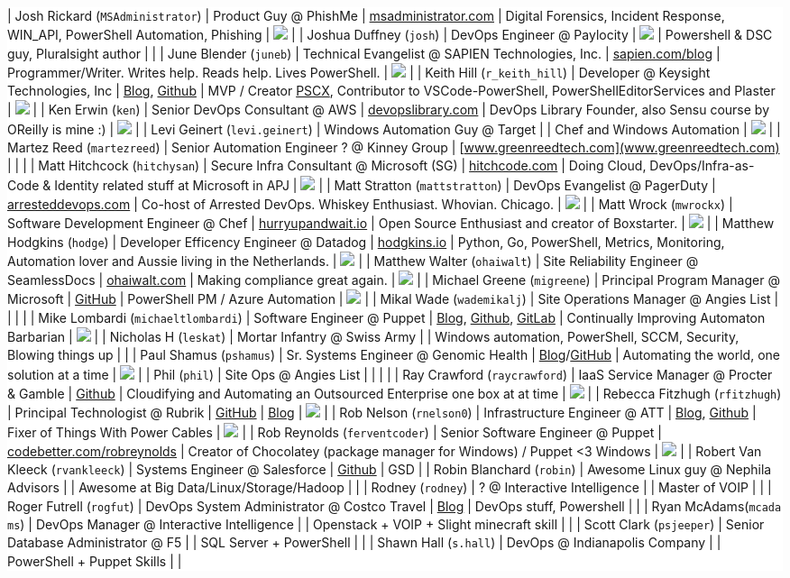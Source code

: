 | Josh Rickard (`MSAdministrator`) | Product Guy @ PhishMe | [msadministrator.com](http://www.msadministrator.com) | Digital Forensics, Incident Response, WIN_API, PowerShell Automation, Phishing | [<img src="http://i.imgur.com/Y70LuVu.png">](https://twitter.com/MS_dministrator) |
| Joshua Duffney (`josh`) | DevOps Engineer @ Paylocity | [<img src="http://i.imgur.com/Y70LuVu.png">](https://twitter.com/joshduffney) | Powershell & DSC guy, Pluralsight author |  |
| June Blender (`juneb`) | Technical Evangelist @ SAPIEN Technologies, Inc. | [sapien.com/blog](https://www.sapien.com/blog) | Programmer/Writer. Writes help. Reads help. Lives PowerShell. | [<img src="http://i.imgur.com/Y70LuVu.png">](https://twitter.com/juneb_get_help) |
| Keith Hill (`r_keith_hill`) | Developer @ Keysight Technologies, Inc | [Blog](http://rkeithhill.wordpress.com),   [Github](http://github.com/rkeithhill/) | MVP / Creator [PSCX](https://github.com/pscx/pscx), Contributor to VSCode-PowerShell, PowerShellEditorServices and Plaster | [<img src="http://i.imgur.com/Y70LuVu.png">](https://twitter.com/r_keith_hill) |
| Ken Erwin (`ken`) | Senior DevOps Consultant @ AWS | [devopslibrary.com](http://www.devopslibrary.com) | DevOps Library Founder, also Sensu course by OReilly is mine :) | [<img src="http://i.imgur.com/Y70LuVu.png">](https://twitter.com/devopslibrary) |
| Levi Geinert (`levi.geinert`) | Windows Automation Guy @ Target |  | Chef and Windows Automation | [<img src="http://i.imgur.com/Y70LuVu.png">](https://twitter.com/levi_online) |
| Martez Reed (`martezreed`) | Senior Automation Engineer ? @ Kinney Group | [www.greenreedtech.com](www.greenreedtech.com) | |  |
| Matt Hitchcock (`hitchysan`) | Secure Infra Consultant @ Microsoft (SG) | [hitchcode.com](http://hitchcode.com) | Doing Cloud, DevOps/Infra-as-Code & Identity related stuff at Microsoft in APJ | [<img src="http://i.imgur.com/Y70LuVu.png">](https://twitter.com/hitchysg_MSFT) |
| Matt Stratton (`mattstratton`) | DevOps Evangelist @ PagerDuty | [arresteddevops.com](https://www.arresteddevops.com) | Co-host of Arrested DevOps. Whiskey Enthusiast. Whovian. Chicago. | [<img src="http://i.imgur.com/Y70LuVu.png">](https://twitter.com/mattstratton) |
| Matt Wrock (`mwrockx`) | Software Development Engineer @ Chef | [hurryupandwait.io](http://www.hurryupandwait.io) | Open Source Enthusiast and creator of Boxstarter. | [<img src="http://i.imgur.com/Y70LuVu.png">](https://twitter.com/mwrockx) |
| Matthew Hodgkins (`hodge`) | Developer Efficency Engineer @ Datadog | [hodgkins.io](https://hodgkins.io/) | Python, Go, PowerShell, Metrics, Monitoring, Automation lover and Aussie living in the Netherlands. | [<img src="http://i.imgur.com/Y70LuVu.png">](https://twitter.com/matthodge) |
| Matthew Walter (`ohaiwalt`) | Site Reliability Engineer @ SeamlessDocs | [ohaiwalt.com](https://ohaiwalt.com) | Making compliance great again. | [<img src="http://i.imgur.com/Y70LuVu.png">](https://twitter.com/ohaiwalt) |
| Michael Greene (`migreene`) | Principal Program Manager @ Microsoft | [GitHub](http://github.com/mgreenegit) | PowerShell PM / Azure Automation | [<img src="http://i.imgur.com/Y70LuVu.png">](https://twitter.com/migreene) |
| Mikal Wade (`wademikalj`) | Site Operations Manager @ Angies List |  | |  |
| Mike Lombardi (`michaeltlombardi`) | Software Engineer @ Puppet | [Blog](https://michaeltlombardi.gitlab.io), [Github](http://github.com/michaeltlombardi/), [GitLab](http://gitlab.com/michaeltlombardi/) | Continually Improving Automaton Barbarian | [<img src="http://i.imgur.com/Y70LuVu.png">](https://twitter.com/barbariankb) |
| Nicholas H (`leskat`) | Mortar Infantry @ Swiss Army | | Windows automation, PowerShell, SCCM, Security, Blowing things up |  |
| Paul Shamus (`pshamus`) | Sr. Systems Engineer @ Genomic Health | [Blog](https://www.duskconsulting.com)/[GitHub](https://github.com/pshamus) | Automating the world, one solution at a time | [<img src="http://i.imgur.com/Y70LuVu.png">](https://twitter.com/pshamus) |
| Phil (`phil`) | Site Ops @ Angies List |  | |  |
| Ray Crawford (`raycrawford`) | IaaS Service Manager @ Procter & Gamble | [Github](https://github.com/raycrawford/) | Cloudifying and Automating an Outsourced Enterprise one box at at time | [<img src="http://i.imgur.com/Y70LuVu.png">](https://twitter.com/reachtheworld) |
| Rebecca Fitzhugh (`rfitzhugh`) | Principal Technologist @ Rubrik | [GitHub](https://github.com/rfitzhugh) | [Blog](https://technicloud.com) | [<img src="http://i.imgur.com/Y70LuVu.png">](https://twitter.com/rebeccafitzhugh) |
| Rob Nelson (`rnelson0`) | Infrastructure Engineer @ ATT | [Blog](https://rnelson0.com), [Github](https://github.com/rnelson0) | Fixer of Things With Power Cables | [<img src="http://i.imgur.com/Y70LuVu.png">](https://twitter.com/rnelson0) |
| Rob Reynolds (`ferventcoder`) | Senior Software Engineer @ Puppet | [codebetter.com/robreynolds](http://codebetter.com/robreynolds) | Creator of Chocolatey (package manager for Windows) / Puppet <3 Windows | [<img src="http://i.imgur.com/Y70LuVu.png">](https://twitter.com/ferventcoder) |
| Robert Van Kleeck (`rvankleeck`) | Systems Engineer @ Salesforce | [Github](https://github.com/strocknar) | GSD |
| Robin Blanchard (`robin`) | Awesome Linux guy @ Nephila Advisors |  | Awesome at Big Data/Linux/Storage/Hadoop |  |
| Rodney (`rodney`) | ? @ Interactive Intelligence |  | Master of VOIP |  |
| Roger Futrell (`rogfut`) | DevOps System Administrator @ Costco Travel | [Blog](http://rogfut.github.io) | DevOps stuff, Powershell |  |
| Ryan McAdams(`mcadams`) | DevOps Manager @ Interactive Intelligence |  | Openstack + VOIP + Slight minecraft skill |  |
| Scott Clark (`psjeeper`) | Senior Database Administrator @ F5 |  | SQL Server + PowerShell |  |
| Shawn Hall (`s.hall`) | DevOps @ Indianapolis Company |  | PowerShell + Puppet Skills |  |